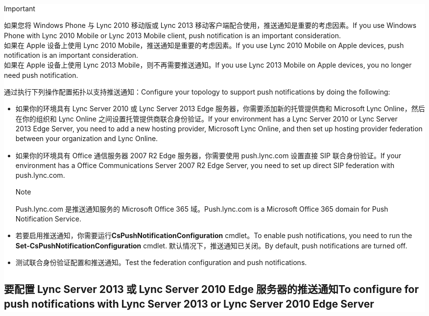 <div>


> [!IMPORTANT]  
> <span data-ttu-id="a5de5-107">如果您将 Windows Phone 与 Lync 2010 移动版或 Lync 2013 移动客户端配合使用，推送通知是重要的考虑因素。</span><span class="sxs-lookup"><span data-stu-id="a5de5-107">If you use Windows Phone with Lync 2010 Mobile or Lync 2013 Mobile client, push notification is an important consideration.</span></span><BR><span data-ttu-id="a5de5-108">如果在 Apple 设备上使用 Lync 2010 Mobile，推送通知是重要的考虑因素。</span><span class="sxs-lookup"><span data-stu-id="a5de5-108">If you use Lync 2010 Mobile on Apple devices, push notification is an important consideration.</span></span><BR><span data-ttu-id="a5de5-109">如果在 Apple 设备上使用 Lync 2013 Mobile，则不再需要推送通知。</span><span class="sxs-lookup"><span data-stu-id="a5de5-109">If you use Lync 2013 Mobile on Apple devices, you no longer need push notification.</span></span>



</div>

<span data-ttu-id="a5de5-110">通过执行下列操作配置拓扑以支持推送通知：</span><span class="sxs-lookup"><span data-stu-id="a5de5-110">Configure your topology to support push notifications by doing the following:</span></span>

  - <span data-ttu-id="a5de5-111">如果你的环境具有 Lync Server 2010 或 Lync Server 2013 Edge 服务器，你需要添加新的托管提供商和 Microsoft Lync Online，然后在你的组织和 Lync Online 之间设置托管提供商联合身份验证。</span><span class="sxs-lookup"><span data-stu-id="a5de5-111">If your environment has a Lync Server 2010 or Lync Server 2013 Edge Server, you need to add a new hosting provider, Microsoft Lync Online, and then set up hosting provider federation between your organization and Lync Online.</span></span>

  - <span data-ttu-id="a5de5-112">如果你的环境具有 Office 通信服务器 2007 R2 Edge 服务器，你需要使用 push.lync.com 设置直接 SIP 联合身份验证。</span><span class="sxs-lookup"><span data-stu-id="a5de5-112">If your environment has a Office Communications Server 2007 R2 Edge Server, you need to set up direct SIP federation with push.lync.com.</span></span>
    
    <div>
    

    > [!NOTE]  
    > <span data-ttu-id="a5de5-113">Push.lync.com 是推送通知服务的 Microsoft Office 365 域。</span><span class="sxs-lookup"><span data-stu-id="a5de5-113">Push.lync.com is a Microsoft Office 365 domain for Push Notification Service.</span></span>

    
    </div>

  - <span data-ttu-id="a5de5-114">若要启用推送通知，你需要运行**CsPushNotificationConfiguration** cmdlet。</span><span class="sxs-lookup"><span data-stu-id="a5de5-114">To enable push notifications, you need to run the **Set-CsPushNotificationConfiguration** cmdlet.</span></span> <span data-ttu-id="a5de5-115">默认情况下，推送通知已关闭。</span><span class="sxs-lookup"><span data-stu-id="a5de5-115">By default, push notifications are turned off.</span></span>

  - <span data-ttu-id="a5de5-116">测试联合身份验证配置和推送通知。</span><span class="sxs-lookup"><span data-stu-id="a5de5-116">Test the federation configuration and push notifications.</span></span>

<div>

## <a name="to-configure-for-push-notifications-with-lync-server-2013-or-lync-server-2010edge-server"></a><span data-ttu-id="a5de5-117">要配置 Lync Server 2013 或 Lync Server 2010 Edge 服务器的推送通知</span><span class="sxs-lookup"><span data-stu-id="a5de5-117">To configure for push notifications with Lync Server 2013 or Lync Server 2010 Edge Server</span></span>
